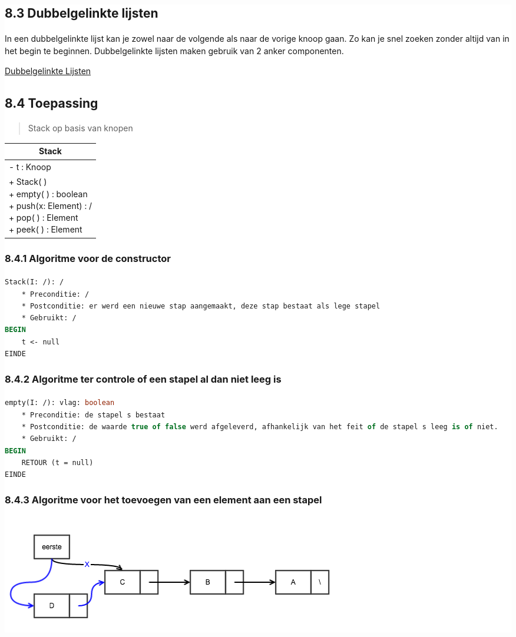 ## 8.3 Dubbelgelinkte lijsten

In een dubbelgelinkte lijst kan je zowel naar de volgende als naar de vorige knoop gaan.
Zo kan je snel zoeken zonder altijd van in het begin te beginnen.
Dubbelgelinkte lijsten maken gebruik van 2 anker componenten.

[Dubbelgelinkte Lijsten](/1ste-jaar/semester-II/Oefeningen-Probleem-Oplossend-Denken-I/8.5.oefeningen.md#oefening-853)

## 8.4 Toepassing

> Stack op basis van knopen

| Stack |
| ----- |
| - t : Knoop |
| + Stack( )<br>+ empty( ) : boolean<br>+ push(x: Element) : /<br>+ pop( ) : Element<br>+ peek( ) : Element |

### 8.4.1 Algoritme voor de constructor

```pascal
Stack(I: /): /
    * Preconditie: /
    * Postconditie: er werd een nieuwe stap aangemaakt, deze stap bestaat als lege stapel
    * Gebruikt: /
BEGIN
    t <- null
EINDE
```

### 8.4.2 Algoritme ter controle of een stapel al dan niet leeg is

```pascal
empty(I: /): vlag: boolean
    * Preconditie: de stapel s bestaat
    * Postconditie: de waarde true of false werd afgeleverd, afhankelijk van het feit of de stapel s leeg is of niet.
    * Gebruikt: /
BEGIN
    RETOUR (t = null)
EINDE
```

### 8.4.3 Algoritme voor het toevoegen van een element aan een stapel

![](/afbeeldingen/1ste-jaar/semester-II/Probleem-Oplossend-Denken-I/gelinkte_lijst_push.png)
